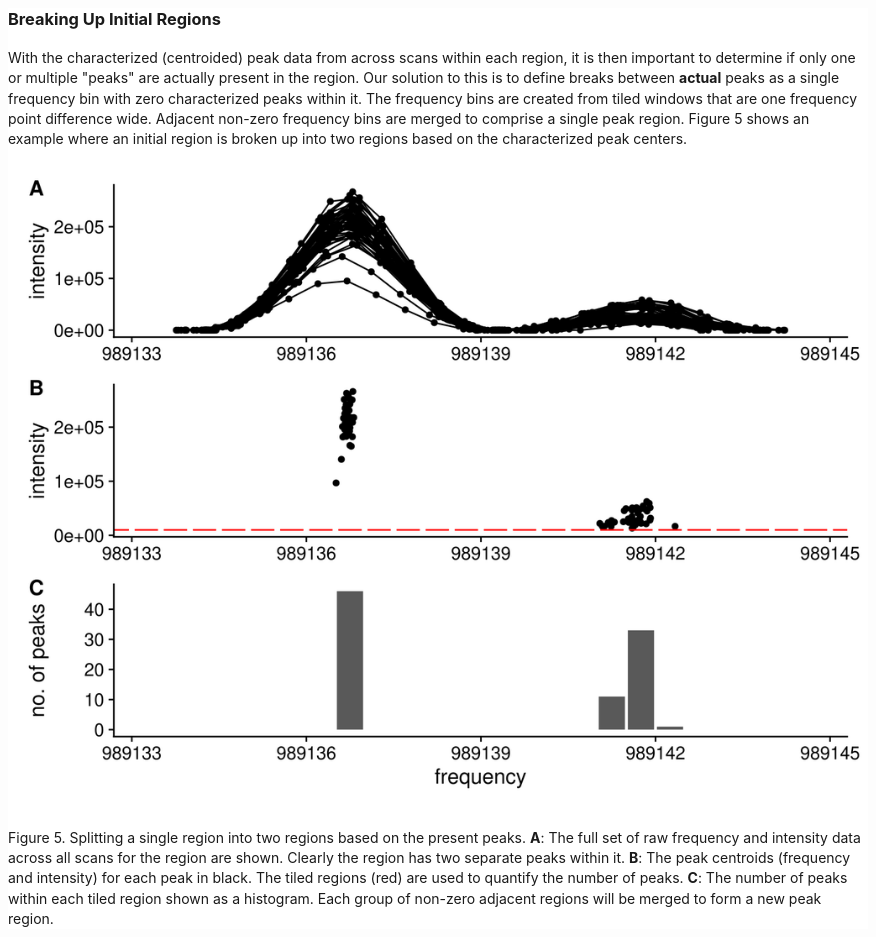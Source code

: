 ### Breaking Up Initial Regions




With the characterized (centroided) peak data from across scans within each region, it is then important to determine if only one or multiple "peaks" are actually present in the region. 
Our solution to this is to define breaks between **actual** peaks as a single frequency bin with zero characterized peaks within it. 
The frequency bins are created from tiled windows that are one frequency point difference wide. 
Adjacent non-zero frequency bins are merged to comprise a single peak region. 
Figure 5 shows an example where an initial region is broken up into two regions based on the characterized peak centers. 


![](peakcharacterization_manuscript_files/figure-docx/Figure_5_breaking_regions-1.svg)

Figure 5. 
Splitting a single region into two regions based on the present peaks.
**A**: The full set of raw frequency and intensity data across all scans for the region are shown. 
Clearly the region has two separate peaks within it.
**B**: The peak centroids (frequency and intensity) for each peak in black.
The tiled regions (red) are used to quantify the number of peaks.
**C**: The number of peaks within each tiled region shown as a histogram.
Each group of non-zero adjacent regions will be merged to form a new peak region.
